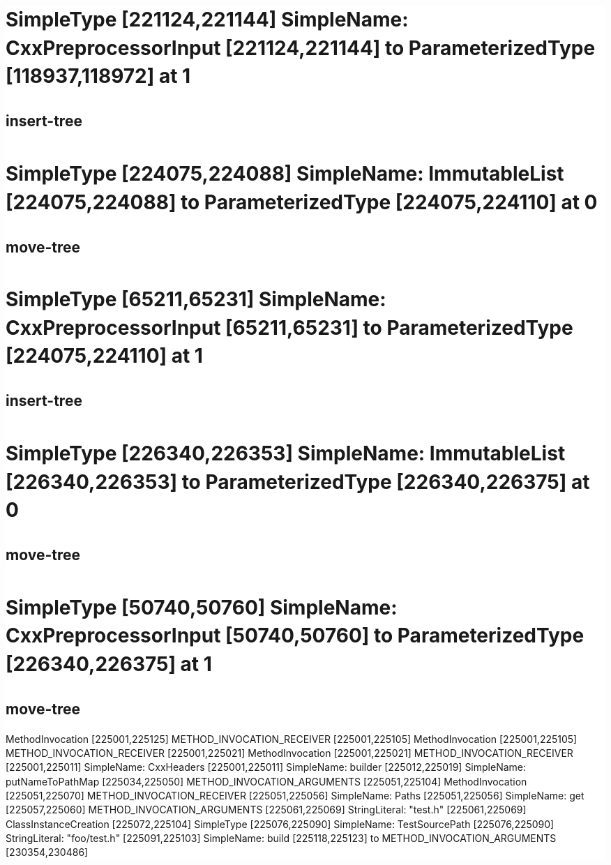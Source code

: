 SimpleType [221124,221144]
    SimpleName: CxxPreprocessorInput [221124,221144]
to
ParameterizedType [118937,118972]
at 1
===
insert-tree
---
SimpleType [224075,224088]
    SimpleName: ImmutableList [224075,224088]
to
ParameterizedType [224075,224110]
at 0
===
move-tree
---
SimpleType [65211,65231]
    SimpleName: CxxPreprocessorInput [65211,65231]
to
ParameterizedType [224075,224110]
at 1
===
insert-tree
---
SimpleType [226340,226353]
    SimpleName: ImmutableList [226340,226353]
to
ParameterizedType [226340,226375]
at 0
===
move-tree
---
SimpleType [50740,50760]
    SimpleName: CxxPreprocessorInput [50740,50760]
to
ParameterizedType [226340,226375]
at 1
===
move-tree
---
MethodInvocation [225001,225125]
    METHOD_INVOCATION_RECEIVER [225001,225105]
        MethodInvocation [225001,225105]
            METHOD_INVOCATION_RECEIVER [225001,225021]
                MethodInvocation [225001,225021]
                    METHOD_INVOCATION_RECEIVER [225001,225011]
                        SimpleName: CxxHeaders [225001,225011]
                    SimpleName: builder [225012,225019]
            SimpleName: putNameToPathMap [225034,225050]
            METHOD_INVOCATION_ARGUMENTS [225051,225104]
                MethodInvocation [225051,225070]
                    METHOD_INVOCATION_RECEIVER [225051,225056]
                        SimpleName: Paths [225051,225056]
                    SimpleName: get [225057,225060]
                    METHOD_INVOCATION_ARGUMENTS [225061,225069]
                        StringLiteral: "test.h" [225061,225069]
                ClassInstanceCreation [225072,225104]
                    SimpleType [225076,225090]
                        SimpleName: TestSourcePath [225076,225090]
                    StringLiteral: "foo/test.h" [225091,225103]
    SimpleName: build [225118,225123]
to
METHOD_INVOCATION_ARGUMENTS [230354,230486]